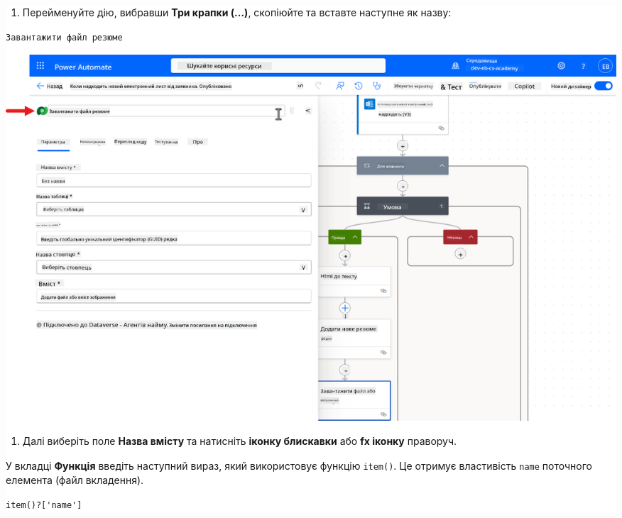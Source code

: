 1. Перейменуйте дію, вибравши **Три крапки (...)**, скопіюйте та вставте наступне як назву:

```text
Завантажити файл резюме
```

![Перейменувати дію](../../../../../translated_images/3.1_30_RenameAction.c316fdf225f88e5c3ee26649e672472829c3372c804b544a1372b0455937c204.uk.png)

1. Далі виберіть поле **Назва вмісту** та натисніть **іконку блискавки** або **fx іконку** праворуч.

У вкладці **Функція** введіть наступний вираз, який використовує функцію `item()`. Це отримує властивість `name` поточного елемента (файл вкладення).

```text
item()?['name']
```
